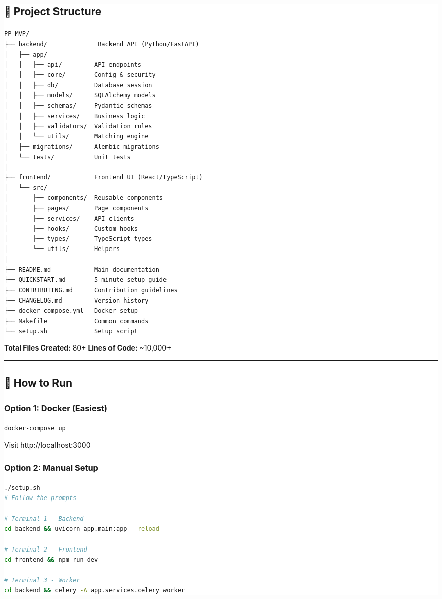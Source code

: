 
## 📁 Project Structure

```
PP_MVP/
├── backend/              Backend API (Python/FastAPI)
│   ├── app/
│   │   ├── api/         API endpoints
│   │   ├── core/        Config & security
│   │   ├── db/          Database session
│   │   ├── models/      SQLAlchemy models
│   │   ├── schemas/     Pydantic schemas
│   │   ├── services/    Business logic
│   │   ├── validators/  Validation rules
│   │   └── utils/       Matching engine
│   ├── migrations/      Alembic migrations
│   └── tests/           Unit tests
│
├── frontend/            Frontend UI (React/TypeScript)
│   └── src/
│       ├── components/  Reusable components
│       ├── pages/       Page components
│       ├── services/    API clients
│       ├── hooks/       Custom hooks
│       ├── types/       TypeScript types
│       └── utils/       Helpers
│
├── README.md            Main documentation
├── QUICKSTART.md        5-minute setup guide
├── CONTRIBUTING.md      Contribution guidelines
├── CHANGELOG.md         Version history
├── docker-compose.yml   Docker setup
├── Makefile             Common commands
└── setup.sh             Setup script
```

**Total Files Created:** 80+
**Lines of Code:** ~10,000+

---

## 🚀 How to Run

### Option 1: Docker (Easiest)
```bash
docker-compose up
```
Visit http://localhost:3000

### Option 2: Manual Setup
```bash
./setup.sh
# Follow the prompts

# Terminal 1 - Backend
cd backend && uvicorn app.main:app --reload

# Terminal 2 - Frontend
cd frontend && npm run dev

# Terminal 3 - Worker
cd backend && celery -A app.services.celery worker
```
